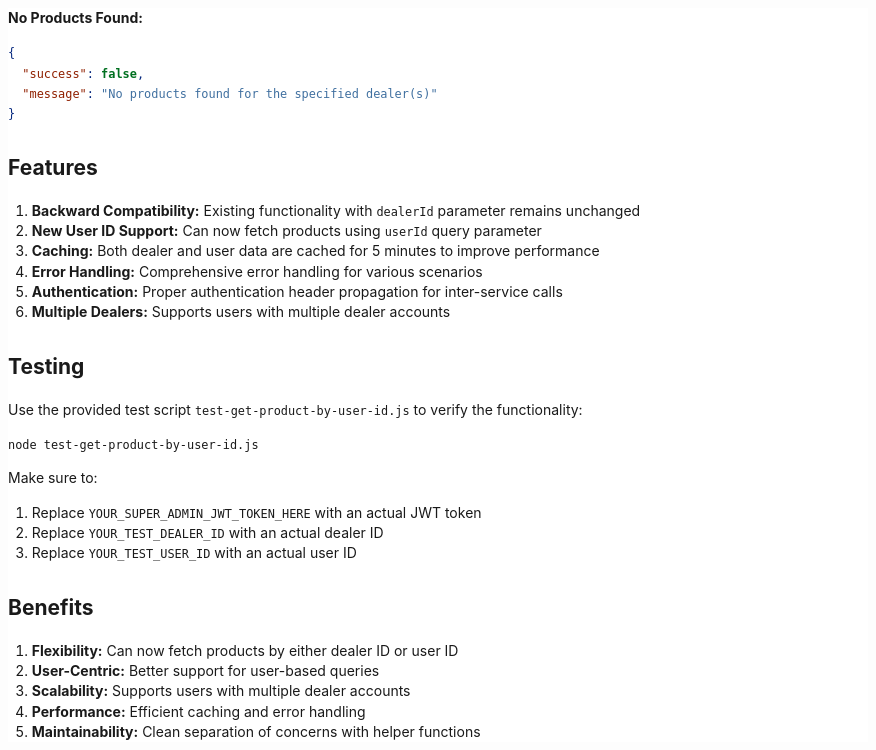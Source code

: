 **No Products Found:**
```json
{
  "success": false,
  "message": "No products found for the specified dealer(s)"
}
```

## Features

1. **Backward Compatibility:** Existing functionality with `dealerId` parameter remains unchanged
2. **New User ID Support:** Can now fetch products using `userId` query parameter
3. **Caching:** Both dealer and user data are cached for 5 minutes to improve performance
4. **Error Handling:** Comprehensive error handling for various scenarios
5. **Authentication:** Proper authentication header propagation for inter-service calls
6. **Multiple Dealers:** Supports users with multiple dealer accounts

## Testing

Use the provided test script `test-get-product-by-user-id.js` to verify the functionality:

```bash
node test-get-product-by-user-id.js
```

Make sure to:
1. Replace `YOUR_SUPER_ADMIN_JWT_TOKEN_HERE` with an actual JWT token
2. Replace `YOUR_TEST_DEALER_ID` with an actual dealer ID
3. Replace `YOUR_TEST_USER_ID` with an actual user ID

## Benefits

1. **Flexibility:** Can now fetch products by either dealer ID or user ID
2. **User-Centric:** Better support for user-based queries
3. **Scalability:** Supports users with multiple dealer accounts
4. **Performance:** Efficient caching and error handling
5. **Maintainability:** Clean separation of concerns with helper functions
